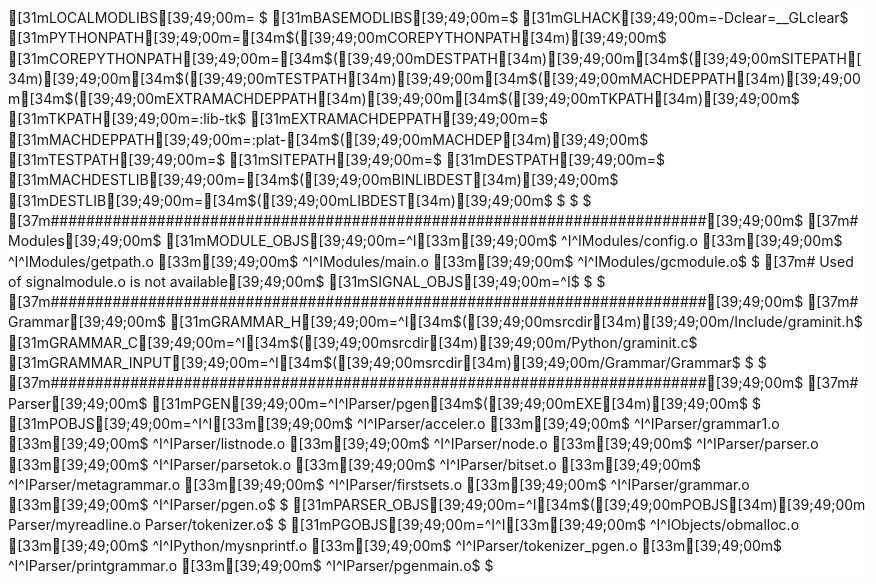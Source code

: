 [31mLOCALMODLIBS[39;49;00m=          $
[31mBASEMODLIBS[39;49;00m=$
[31mGLHACK[39;49;00m=-Dclear=__GLclear$
[31mPYTHONPATH[39;49;00m=[34m$([39;49;00mCOREPYTHONPATH[34m)[39;49;00m$
[31mCOREPYTHONPATH[39;49;00m=[34m$([39;49;00mDESTPATH[34m)[39;49;00m[34m$([39;49;00mSITEPATH[34m)[39;49;00m[34m$([39;49;00mTESTPATH[34m)[39;49;00m[34m$([39;49;00mMACHDEPPATH[34m)[39;49;00m[34m$([39;49;00mEXTRAMACHDEPPATH[34m)[39;49;00m[34m$([39;49;00mTKPATH[34m)[39;49;00m$
[31mTKPATH[39;49;00m=:lib-tk$
[31mEXTRAMACHDEPPATH[39;49;00m=$
[31mMACHDEPPATH[39;49;00m=:plat-[34m$([39;49;00mMACHDEP[34m)[39;49;00m$
[31mTESTPATH[39;49;00m=$
[31mSITEPATH[39;49;00m=$
[31mDESTPATH[39;49;00m=$
[31mMACHDESTLIB[39;49;00m=[34m$([39;49;00mBINLIBDEST[34m)[39;49;00m$
[31mDESTLIB[39;49;00m=[34m$([39;49;00mLIBDEST[34m)[39;49;00m$
$
$
$
[37m##########################################################################[39;49;00m$
[37m# Modules[39;49;00m$
[31mMODULE_OBJS[39;49;00m=^I[33m\[39;49;00m$
^I^IModules/config.o [33m\[39;49;00m$
^I^IModules/getpath.o [33m\[39;49;00m$
^I^IModules/main.o [33m\[39;49;00m$
^I^IModules/gcmodule.o$
$
[37m# Used of signalmodule.o is not available[39;49;00m$
[31mSIGNAL_OBJS[39;49;00m=^I$
$
$
[37m##########################################################################[39;49;00m$
[37m# Grammar[39;49;00m$
[31mGRAMMAR_H[39;49;00m=^I[34m$([39;49;00msrcdir[34m)[39;49;00m/Include/graminit.h$
[31mGRAMMAR_C[39;49;00m=^I[34m$([39;49;00msrcdir[34m)[39;49;00m/Python/graminit.c$
[31mGRAMMAR_INPUT[39;49;00m=^I[34m$([39;49;00msrcdir[34m)[39;49;00m/Grammar/Grammar$
$
$
[37m##########################################################################[39;49;00m$
[37m# Parser[39;49;00m$
[31mPGEN[39;49;00m=^I^IParser/pgen[34m$([39;49;00mEXE[34m)[39;49;00m$
$
[31mPOBJS[39;49;00m=^I^I[33m\[39;49;00m$
^I^IParser/acceler.o [33m\[39;49;00m$
^I^IParser/grammar1.o [33m\[39;49;00m$
^I^IParser/listnode.o [33m\[39;49;00m$
^I^IParser/node.o [33m\[39;49;00m$
^I^IParser/parser.o [33m\[39;49;00m$
^I^IParser/parsetok.o [33m\[39;49;00m$
^I^IParser/bitset.o [33m\[39;49;00m$
^I^IParser/metagrammar.o [33m\[39;49;00m$
^I^IParser/firstsets.o [33m\[39;49;00m$
^I^IParser/grammar.o [33m\[39;49;00m$
^I^IParser/pgen.o$
$
[31mPARSER_OBJS[39;49;00m=^I[34m$([39;49;00mPOBJS[34m)[39;49;00m Parser/myreadline.o Parser/tokenizer.o$
$
[31mPGOBJS[39;49;00m=^I^I[33m\[39;49;00m$
^I^IObjects/obmalloc.o [33m\[39;49;00m$
^I^IPython/mysnprintf.o [33m\[39;49;00m$
^I^IParser/tokenizer_pgen.o [33m\[39;49;00m$
^I^IParser/printgrammar.o [33m\[39;49;00m$
^I^IParser/pgenmain.o$
$